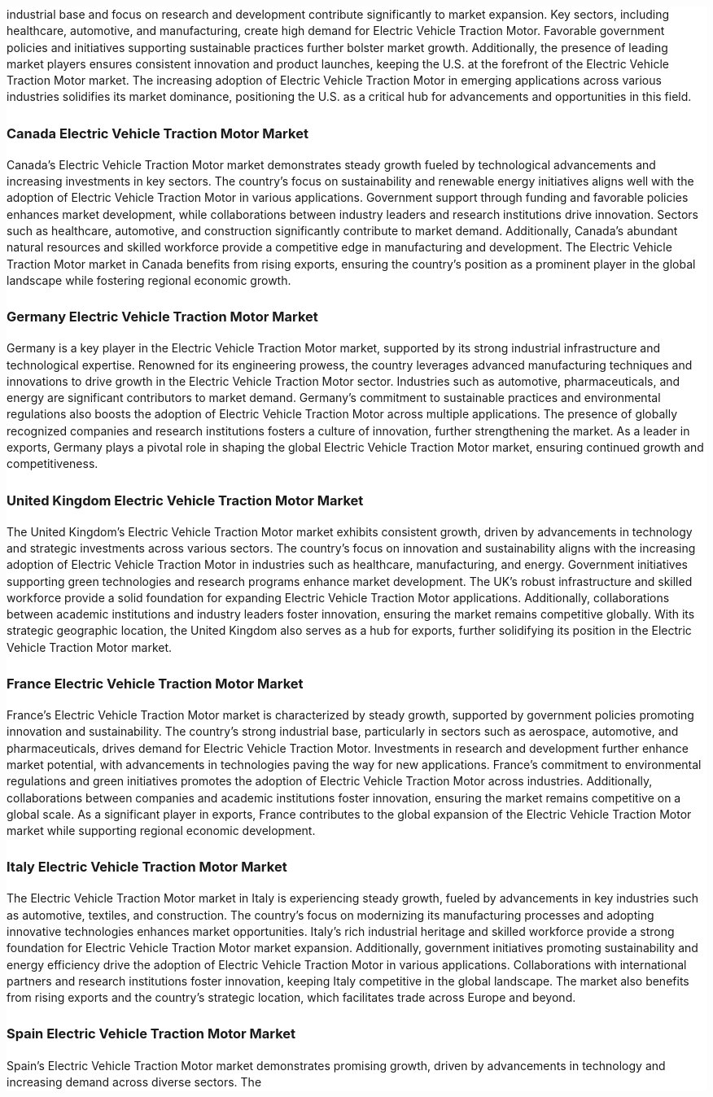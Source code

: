 industrial base and focus on research and development contribute significantly to market expansion. Key sectors, including healthcare, automotive, and manufacturing, create high demand for Electric Vehicle Traction Motor. Favorable government policies and initiatives supporting sustainable practices further bolster market growth. Additionally, the presence of leading market players ensures consistent innovation and product launches, keeping the U.S. at the forefront of the Electric Vehicle Traction Motor market. The increasing adoption of Electric Vehicle Traction Motor in emerging applications across various industries solidifies its market dominance, positioning the U.S. as a critical hub for advancements and opportunities in this field.</p><h3>Canada Electric Vehicle Traction Motor Market</h3><p>Canada&rsquo;s Electric Vehicle Traction Motor market demonstrates steady growth fueled by technological advancements and increasing investments in key sectors. The country&rsquo;s focus on sustainability and renewable energy initiatives aligns well with the adoption of Electric Vehicle Traction Motor in various applications. Government support through funding and favorable policies enhances market development, while collaborations between industry leaders and research institutions drive innovation. Sectors such as healthcare, automotive, and construction significantly contribute to market demand. Additionally, Canada&rsquo;s abundant natural resources and skilled workforce provide a competitive edge in manufacturing and development. The Electric Vehicle Traction Motor market in Canada benefits from rising exports, ensuring the country&rsquo;s position as a prominent player in the global landscape while fostering regional economic growth.</p><h3>Germany Electric Vehicle Traction Motor Market</h3><p>Germany is a key player in the Electric Vehicle Traction Motor market, supported by its strong industrial infrastructure and technological expertise. Renowned for its engineering prowess, the country leverages advanced manufacturing techniques and innovations to drive growth in the Electric Vehicle Traction Motor sector. Industries such as automotive, pharmaceuticals, and energy are significant contributors to market demand. Germany&rsquo;s commitment to sustainable practices and environmental regulations also boosts the adoption of Electric Vehicle Traction Motor across multiple applications. The presence of globally recognized companies and research institutions fosters a culture of innovation, further strengthening the market. As a leader in exports, Germany plays a pivotal role in shaping the global Electric Vehicle Traction Motor market, ensuring continued growth and competitiveness.</p><h3>United Kingdom Electric Vehicle Traction Motor Market</h3><p>The United Kingdom&rsquo;s Electric Vehicle Traction Motor market exhibits consistent growth, driven by advancements in technology and strategic investments across various sectors. The country&rsquo;s focus on innovation and sustainability aligns with the increasing adoption of Electric Vehicle Traction Motor in industries such as healthcare, manufacturing, and energy. Government initiatives supporting green technologies and research programs enhance market development. The UK&rsquo;s robust infrastructure and skilled workforce provide a solid foundation for expanding Electric Vehicle Traction Motor applications. Additionally, collaborations between academic institutions and industry leaders foster innovation, ensuring the market remains competitive globally. With its strategic geographic location, the United Kingdom also serves as a hub for exports, further solidifying its position in the Electric Vehicle Traction Motor market.</p><h3>France Electric Vehicle Traction Motor Market</h3><p>France&rsquo;s Electric Vehicle Traction Motor market is characterized by steady growth, supported by government policies promoting innovation and sustainability. The country&rsquo;s strong industrial base, particularly in sectors such as aerospace, automotive, and pharmaceuticals, drives demand for Electric Vehicle Traction Motor. Investments in research and development further enhance market potential, with advancements in technologies paving the way for new applications. France&rsquo;s commitment to environmental regulations and green initiatives promotes the adoption of Electric Vehicle Traction Motor across industries. Additionally, collaborations between companies and academic institutions foster innovation, ensuring the market remains competitive on a global scale. As a significant player in exports, France contributes to the global expansion of the Electric Vehicle Traction Motor market while supporting regional economic development.</p><h3>Italy Electric Vehicle Traction Motor Market</h3><p>The Electric Vehicle Traction Motor market in Italy is experiencing steady growth, fueled by advancements in key industries such as automotive, textiles, and construction. The country&rsquo;s focus on modernizing its manufacturing processes and adopting innovative technologies enhances market opportunities. Italy&rsquo;s rich industrial heritage and skilled workforce provide a strong foundation for Electric Vehicle Traction Motor market expansion. Additionally, government initiatives promoting sustainability and energy efficiency drive the adoption of Electric Vehicle Traction Motor in various applications. Collaborations with international partners and research institutions foster innovation, keeping Italy competitive in the global landscape. The market also benefits from rising exports and the country&rsquo;s strategic location, which facilitates trade across Europe and beyond.</p><h3>Spain Electric Vehicle Traction Motor Market</h3><p>Spain&rsquo;s Electric Vehicle Traction Motor market demonstrates promising growth, driven by advancements in technology and increasing demand across diverse sectors. The
